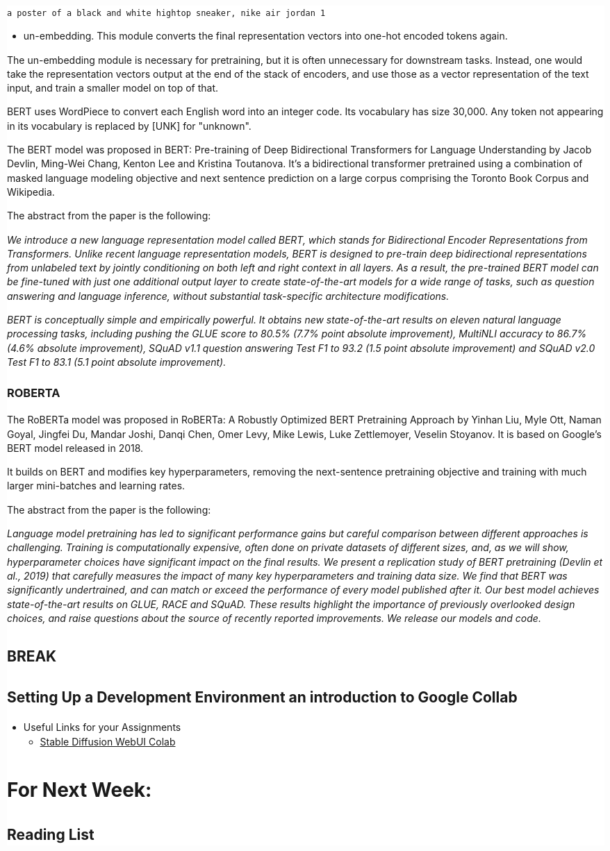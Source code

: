 ```a poster of a black and white hightop sneaker, nike air jordan 1```
- un-embedding. This module converts the final representation vectors into one-hot encoded tokens again.

The un-embedding module is necessary for pretraining, but it is often unnecessary for downstream tasks. Instead, one would take the representation vectors output at the end of the stack of encoders, and use those as a vector representation of the text input, and train a smaller model on top of that.

BERT uses WordPiece to convert each English word into an integer code. Its vocabulary has size 30,000. Any token not appearing in its vocabulary is replaced by [UNK] for "unknown".

The BERT model was proposed in BERT: Pre-training of Deep Bidirectional Transformers for Language Understanding by Jacob Devlin, Ming-Wei Chang, Kenton Lee and Kristina Toutanova. It’s a bidirectional transformer pretrained using a combination of masked language modeling objective and next sentence prediction on a large corpus comprising the Toronto Book Corpus and Wikipedia.

The abstract from the paper is the following:

_We introduce a new language representation model called BERT, which stands for Bidirectional Encoder Representations from Transformers. Unlike recent language representation models, BERT is designed to pre-train deep bidirectional representations from unlabeled text by jointly conditioning on both left and right context in all layers. As a result, the pre-trained BERT model can be fine-tuned with just one additional output layer to create state-of-the-art models for a wide range of tasks, such as question answering and language inference, without substantial task-specific architecture modifications._

_BERT is conceptually simple and empirically powerful. It obtains new state-of-the-art results on eleven natural language processing tasks, including pushing the GLUE score to 80.5% (7.7% point absolute improvement), MultiNLI accuracy to 86.7% (4.6% absolute improvement), SQuAD v1.1 question answering Test F1 to 93.2 (1.5 point absolute improvement) and SQuAD v2.0 Test F1 to 83.1 (5.1 point absolute improvement)._


### ROBERTA
The RoBERTa model was proposed in RoBERTa: A Robustly Optimized BERT Pretraining Approach by Yinhan Liu, Myle Ott, Naman Goyal, Jingfei Du, Mandar Joshi, Danqi Chen, Omer Levy, Mike Lewis, Luke Zettlemoyer, Veselin Stoyanov. It is based on Google’s BERT model released in 2018.

It builds on BERT and modifies key hyperparameters, removing the next-sentence pretraining objective and training with much larger mini-batches and learning rates.

The abstract from the paper is the following:

_Language model pretraining has led to significant performance gains but careful comparison between different approaches is challenging. Training is computationally expensive, often done on private datasets of different sizes, and, as we will show, hyperparameter choices have significant impact on the final results. We present a replication study of BERT pretraining (Devlin et al., 2019) that carefully measures the impact of many key hyperparameters and training data size. We find that BERT was significantly undertrained, and can match or exceed the performance of every model published after it. Our best model achieves state-of-the-art results on GLUE, RACE and SQuAD. These results highlight the importance of previously overlooked design choices, and raise questions about the source of recently reported improvements. We release our models and code._

## BREAK

## Setting Up a Development Environment an introduction to Google Collab

- Useful Links for your Assignments
    - [Stable Diffusion WebUI Colab](https://github.com/camenduru/stable-diffusion-webui-colab)
 

# For Next Week:
## Reading List
```